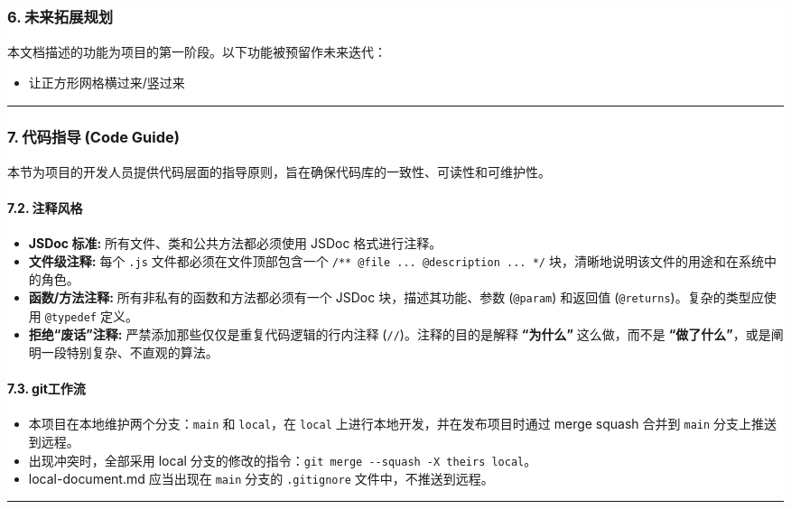 
### **6. 未来拓展规划**

本文档描述的功能为项目的第一阶段。以下功能被预留作未来迭代：

- 让正方形网格横过来/竖过来

---

### **7. 代码指导 (Code Guide)**

本节为项目的开发人员提供代码层面的指导原则，旨在确保代码库的一致性、可读性和可维护性。

#### **7.2. 注释风格**

-   **JSDoc 标准:** 所有文件、类和公共方法都必须使用 JSDoc 格式进行注释。
-   **文件级注释:** 每个 `.js` 文件都必须在文件顶部包含一个 `/** @file ... @description ... */` 块，清晰地说明该文件的用途和在系统中的角色。
-   **函数/方法注释:** 所有非私有的函数和方法都必须有一个 JSDoc 块，描述其功能、参数 (`@param`) 和返回值 (`@returns`)。复杂的类型应使用 `@typedef` 定义。
-   **拒绝“废话”注释:** 严禁添加那些仅仅是重复代码逻辑的行内注释 (`//`)。注释的目的是解释 **“为什么”** 这么做，而不是 **“做了什么”**，或是阐明一段特别复杂、不直观的算法。

#### **7.3. git工作流**

- 本项目在本地维护两个分支：`main` 和 `local`，在 `local` 上进行本地开发，并在发布项目时通过 merge squash 合并到 `main` 分支上推送到远程。
- 出现冲突时，全部采用 local 分支的修改的指令：`git merge --squash -X theirs local`。
- local-document.md 应当出现在 `main` 分支的 `.gitignore` 文件中，不推送到远程。

---
